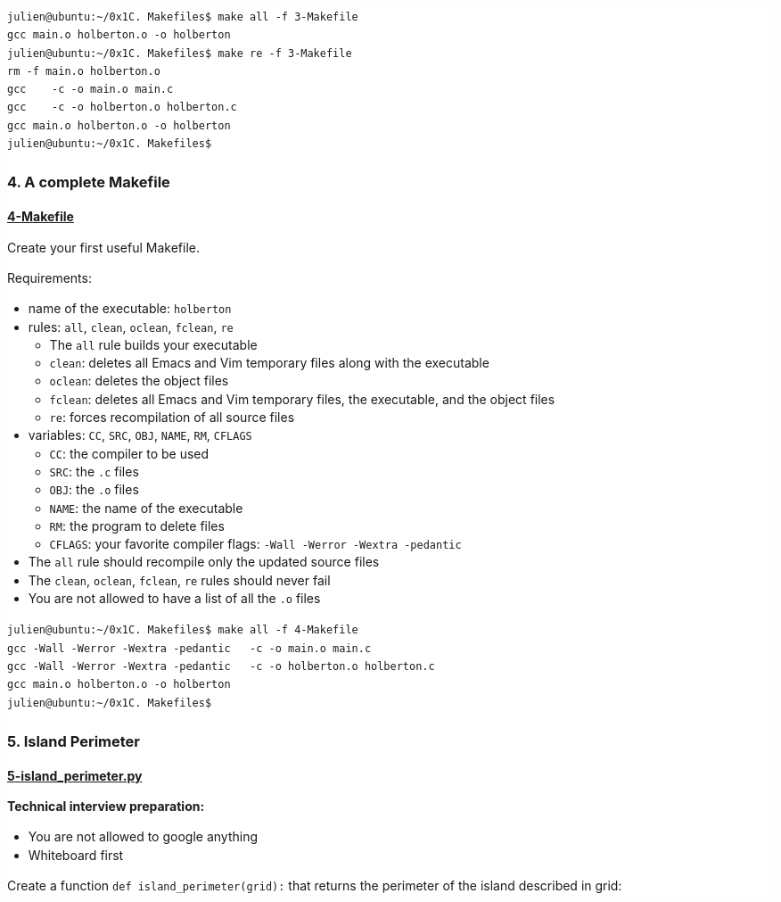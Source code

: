 ```
julien@ubuntu:~/0x1C. Makefiles$ make all -f 3-Makefile
gcc main.o holberton.o -o holberton
julien@ubuntu:~/0x1C. Makefiles$ make re -f 3-Makefile
rm -f main.o holberton.o
gcc    -c -o main.o main.c
gcc    -c -o holberton.o holberton.c
gcc main.o holberton.o -o holberton
julien@ubuntu:~/0x1C. Makefiles$
```

### 4. A complete Makefile

**[4-Makefile](4-Makefile)**

Create your first useful Makefile.

Requirements:

-  name of the executable: `holberton`
-  rules: `all`, `clean`, `oclean`, `fclean`, `re`
   -  The `all` rule builds your executable
   -  `clean`: deletes all Emacs and Vim temporary files along with the executable
   -  `oclean`: deletes the object files
   -  `fclean`: deletes all Emacs and Vim temporary files, the executable, and the object files
   -  `re`: forces recompilation of all source files
-  variables: `CC`, `SRC`, `OBJ`, `NAME`, `RM`, `CFLAGS`
   -  `CC`: the compiler to be used
   -  `SRC`: the `.c` files
   -  `OBJ`: the `.o` files
   -  `NAME`: the name of the executable
   -  `RM`: the program to delete files
   -  `CFLAGS`: your favorite compiler flags: `-Wall -Werror -Wextra -pedantic`
-  The `all` rule should recompile only the updated source files
-  The `clean`, `oclean`, `fclean`, `re` rules should never fail
-  You are not allowed to have a list of all the `.o` files

```
julien@ubuntu:~/0x1C. Makefiles$ make all -f 4-Makefile
gcc -Wall -Werror -Wextra -pedantic   -c -o main.o main.c
gcc -Wall -Werror -Wextra -pedantic   -c -o holberton.o holberton.c
gcc main.o holberton.o -o holberton
julien@ubuntu:~/0x1C. Makefiles$
```

### 5. Island Perimeter

**[5-island_perimeter.py](5-island_perimeter.py)**

**Technical interview preparation:**

-  You are not allowed to google anything
-  Whiteboard first

Create a function `def island_perimeter(grid):` that returns the perimeter of the island described in grid:
